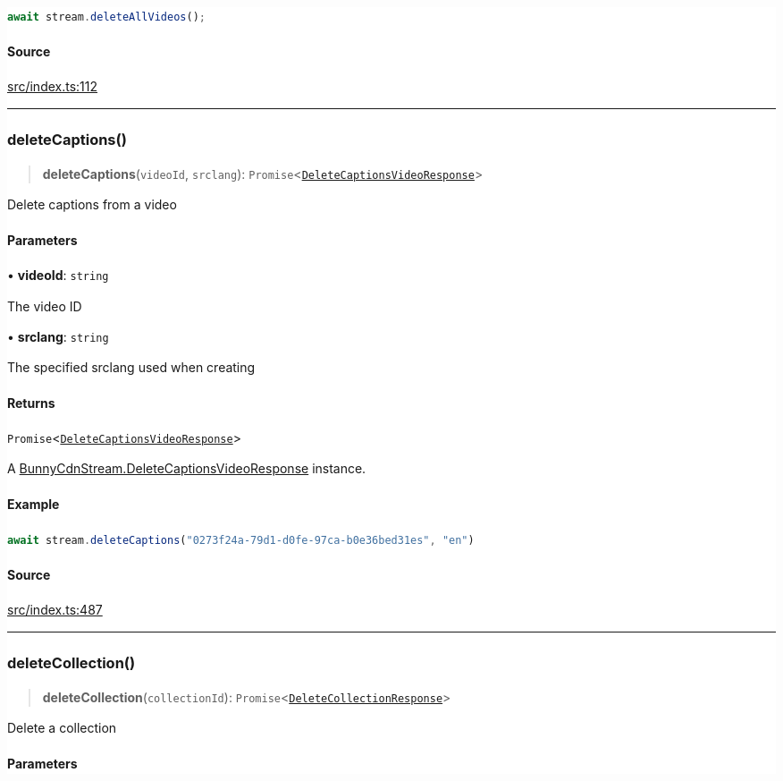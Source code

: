 ```typescript
await stream.deleteAllVideos();
```

#### Source

[src/index.ts:112](https://github.com/dan-online/bunnycdn-stream/blob/616be292d397c50e1db742e88f1022206d23e14f/src/index.ts#L112)

***

### deleteCaptions()

> **deleteCaptions**(`videoId`, `srclang`): `Promise`\<[`DeleteCaptionsVideoResponse`](../namespaces/BunnyCdnStream/interfaces/DeleteCaptionsVideoResponse.md)\>

Delete captions from a video

#### Parameters

• **videoId**: `string`

The video ID

• **srclang**: `string`

The specified srclang used when creating

#### Returns

`Promise`\<[`DeleteCaptionsVideoResponse`](../namespaces/BunnyCdnStream/interfaces/DeleteCaptionsVideoResponse.md)\>

A [BunnyCdnStream.DeleteCaptionsVideoResponse](../namespaces/BunnyCdnStream/interfaces/DeleteCaptionsVideoResponse.md) instance.

#### Example

```typescript
await stream.deleteCaptions("0273f24a-79d1-d0fe-97ca-b0e36bed31es", "en")
```

#### Source

[src/index.ts:487](https://github.com/dan-online/bunnycdn-stream/blob/616be292d397c50e1db742e88f1022206d23e14f/src/index.ts#L487)

***

### deleteCollection()

> **deleteCollection**(`collectionId`): `Promise`\<[`DeleteCollectionResponse`](../namespaces/BunnyCdnStream/interfaces/DeleteCollectionResponse.md)\>

Delete a collection

#### Parameters
